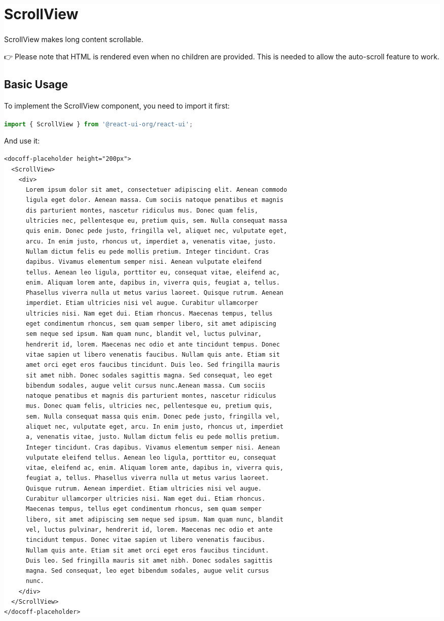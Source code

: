 # ScrollView

ScrollView makes long content scrollable.

👉 Please note that HTML is rendered even when no children are provided.
This is needed to allow the auto-scroll feature to work.

## Basic Usage

To implement the ScrollView component, you need to import it first:

```js
import { ScrollView } from '@react-ui-org/react-ui';
```

And use it:

```docoff-react-preview
<docoff-placeholder height="200px">
  <ScrollView>
    <div>
      Lorem ipsum dolor sit amet, consectetuer adipiscing elit. Aenean commodo
      ligula eget dolor. Aenean massa. Cum sociis natoque penatibus et magnis
      dis parturient montes, nascetur ridiculus mus. Donec quam felis,
      ultricies nec, pellentesque eu, pretium quis, sem. Nulla consequat massa
      quis enim. Donec pede justo, fringilla vel, aliquet nec, vulputate eget,
      arcu. In enim justo, rhoncus ut, imperdiet a, venenatis vitae, justo.
      Nullam dictum felis eu pede mollis pretium. Integer tincidunt. Cras
      dapibus. Vivamus elementum semper nisi. Aenean vulputate eleifend
      tellus. Aenean leo ligula, porttitor eu, consequat vitae, eleifend ac,
      enim. Aliquam lorem ante, dapibus in, viverra quis, feugiat a, tellus.
      Phasellus viverra nulla ut metus varius laoreet. Quisque rutrum. Aenean
      imperdiet. Etiam ultricies nisi vel augue. Curabitur ullamcorper
      ultricies nisi. Nam eget dui. Etiam rhoncus. Maecenas tempus, tellus
      eget condimentum rhoncus, sem quam semper libero, sit amet adipiscing
      sem neque sed ipsum. Nam quam nunc, blandit vel, luctus pulvinar,
      hendrerit id, lorem. Maecenas nec odio et ante tincidunt tempus. Donec
      vitae sapien ut libero venenatis faucibus. Nullam quis ante. Etiam sit
      amet orci eget eros faucibus tincidunt. Duis leo. Sed fringilla mauris
      sit amet nibh. Donec sodales sagittis magna. Sed consequat, leo eget
      bibendum sodales, augue velit cursus nunc.Aenean massa. Cum sociis
      natoque penatibus et magnis dis parturient montes, nascetur ridiculus
      mus. Donec quam felis, ultricies nec, pellentesque eu, pretium quis,
      sem. Nulla consequat massa quis enim. Donec pede justo, fringilla vel,
      aliquet nec, vulputate eget, arcu. In enim justo, rhoncus ut, imperdiet
      a, venenatis vitae, justo. Nullam dictum felis eu pede mollis pretium.
      Integer tincidunt. Cras dapibus. Vivamus elementum semper nisi. Aenean
      vulputate eleifend tellus. Aenean leo ligula, porttitor eu, consequat
      vitae, eleifend ac, enim. Aliquam lorem ante, dapibus in, viverra quis,
      feugiat a, tellus. Phasellus viverra nulla ut metus varius laoreet.
      Quisque rutrum. Aenean imperdiet. Etiam ultricies nisi vel augue.
      Curabitur ullamcorper ultricies nisi. Nam eget dui. Etiam rhoncus.
      Maecenas tempus, tellus eget condimentum rhoncus, sem quam semper
      libero, sit amet adipiscing sem neque sed ipsum. Nam quam nunc, blandit
      vel, luctus pulvinar, hendrerit id, lorem. Maecenas nec odio et ante
      tincidunt tempus. Donec vitae sapien ut libero venenatis faucibus.
      Nullam quis ante. Etiam sit amet orci eget eros faucibus tincidunt.
      Duis leo. Sed fringilla mauris sit amet nibh. Donec sodales sagittis
      magna. Sed consequat, leo eget bibendum sodales, augue velit cursus
      nunc.
    </div>
  </ScrollView>
</docoff-placeholder>
```

